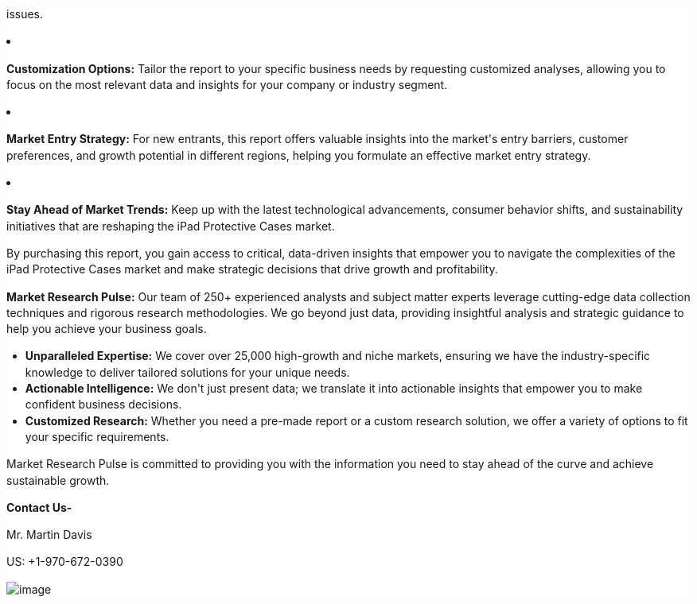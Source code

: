 issues.</p></li><li><p><strong>Customization Options:</strong> Tailor the report to your specific business needs by requesting customized analyses, allowing you to focus on the most relevant data and insights for your company or industry segment.</p></li><li><p><strong>Market Entry Strategy:</strong> For new entrants, this report offers valuable insights into the market's entry barriers, customer preferences, and growth potential in different regions, helping you formulate an effective market entry strategy.</p></li><li><p><strong>Stay Ahead of Market Trends:</strong> Keep up with the latest technological advancements, consumer behavior shifts, and sustainability initiatives that are reshaping the iPad Protective Cases market.</p></li></ol><p>By purchasing this report, you gain access to critical, data-driven insights that empower you to navigate the complexities of the iPad Protective Cases market and make strategic decisions that drive growth and profitability.</p><p><strong>Market Research Pulse:</strong>&nbsp;Our team of 250+ experienced analysts and subject matter experts leverage cutting-edge data collection techniques and rigorous research methodologies. We go beyond just data, providing insightful analysis and strategic guidance to help you achieve your business goals.</p><ul><li><strong>Unparalleled Expertise:</strong>&nbsp;We cover over 25,000 high-growth and niche markets, ensuring we have the industry-specific knowledge to deliver tailored solutions for your unique needs.</li><li><strong>Actionable Intelligence:</strong>&nbsp;We don't just present data; we translate it into actionable insights that empower you to make confident business decisions.</li><li><strong>Customized Research:</strong>&nbsp;Whether you need a pre-made report or a custom research solution, we offer a variety of options to fit your specific requirements.</li></ul><p>Market Research Pulse is committed to providing you with the information you need to stay ahead of the curve and achieve sustainable growth.</p><p><strong>Contact Us-</strong></p><p>Mr. Martin Davis</p><p>US: +1-970-672-0390</p>
![image](https://github.com/user-attachments/assets/4fc2404a-b7c6-4817-be4f-b56e887ecc32)
